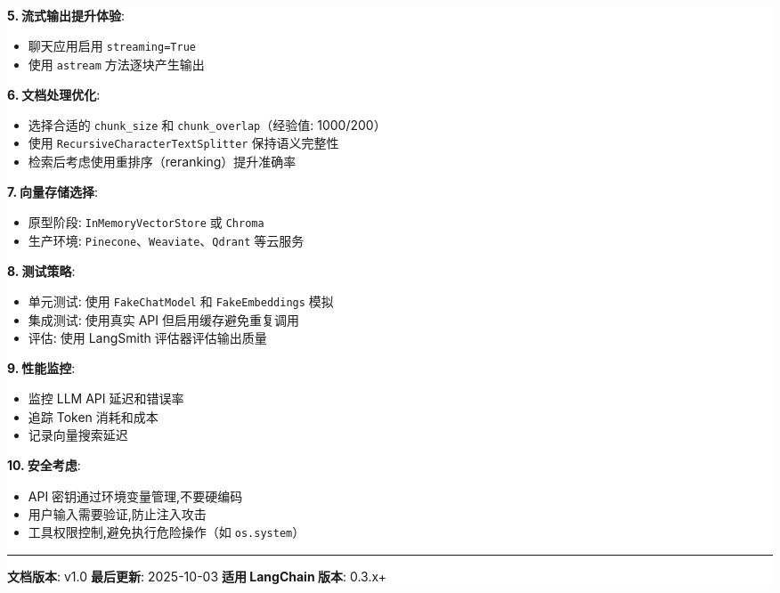 **5. 流式输出提升体验**:
- 聊天应用启用 `streaming=True`
- 使用 `astream` 方法逐块产生输出

**6. 文档处理优化**:
- 选择合适的 `chunk_size` 和 `chunk_overlap`（经验值: 1000/200）
- 使用 `RecursiveCharacterTextSplitter` 保持语义完整性
- 检索后考虑使用重排序（reranking）提升准确率

**7. 向量存储选择**:
- 原型阶段: `InMemoryVectorStore` 或 `Chroma`
- 生产环境: `Pinecone`、`Weaviate`、`Qdrant` 等云服务

**8. 测试策略**:
- 单元测试: 使用 `FakeChatModel` 和 `FakeEmbeddings` 模拟
- 集成测试: 使用真实 API 但启用缓存避免重复调用
- 评估: 使用 LangSmith 评估器评估输出质量

**9. 性能监控**:
- 监控 LLM API 延迟和错误率
- 追踪 Token 消耗和成本
- 记录向量搜索延迟

**10. 安全考虑**:
- API 密钥通过环境变量管理,不要硬编码
- 用户输入需要验证,防止注入攻击
- 工具权限控制,避免执行危险操作（如 `os.system`）

---

**文档版本**: v1.0
**最后更新**: 2025-10-03
**适用 LangChain 版本**: 0.3.x+

